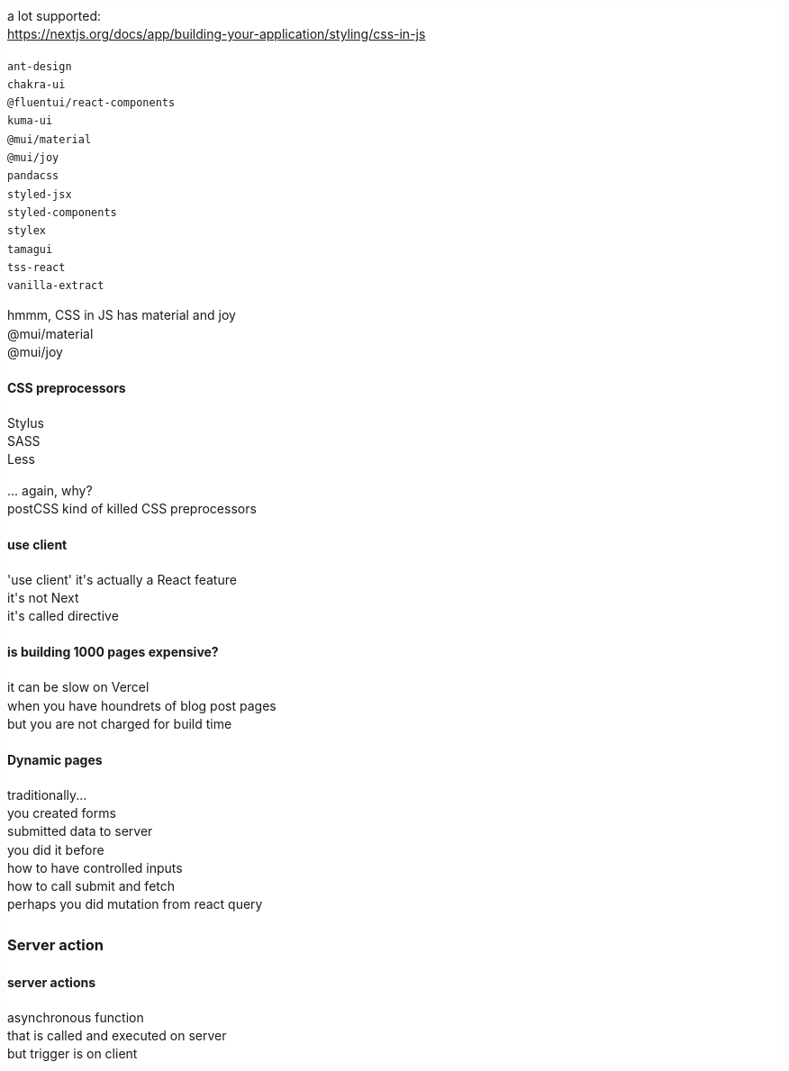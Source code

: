 a lot supported:  
https://nextjs.org/docs/app/building-your-application/styling/css-in-js

```
ant-design
chakra-ui
@fluentui/react-components
kuma-ui
@mui/material
@mui/joy
pandacss
styled-jsx
styled-components
stylex
tamagui
tss-react
vanilla-extract
```

hmmm, CSS in JS has material and joy  
@mui/material  
@mui/joy

#### CSS preprocessors
Stylus  
SASS  
Less

... again, why?  
postCSS kind of killed CSS preprocessors

#### use client
'use client' it's actually a React feature  
it's not Next  
it's called directive

#### is building 1000 pages expensive?
it can be slow on Vercel  
when you have houndrets of blog post pages  
but you are not charged for build time

#### Dynamic pages
traditionally...  
you created forms  
submitted data to server  
you did it before  
how to have controlled inputs  
how to call submit and fetch  
perhaps you did mutation from react query

### Server action
#### server actions
asynchronous function  
that is called and executed on server  
but trigger is on client
